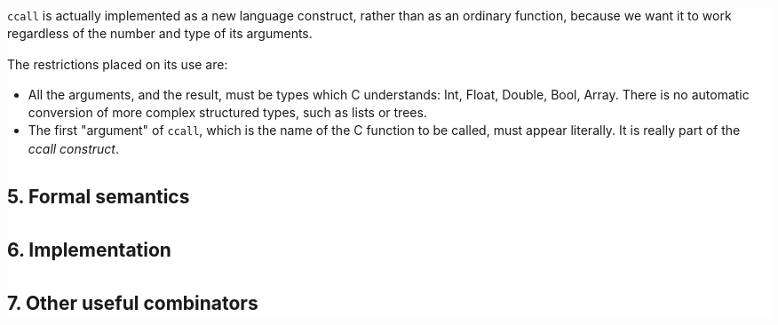 `ccall` is actually implemented as a new language construct, rather than as an ordinary function, because we want it to work regardless of the number and type of its arguments.

The restrictions placed on its use are:
- All the arguments, and the result, must be types which C understands: Int, Float, Double, Bool, Array. There is no automatic conversion of more complex structured types, such as lists or trees.
- The first "argument" of `ccall`, which is the name of the C function to be called, must appear literally. It is really part of the *ccall construct*.


## 5. Formal semantics


## 6. Implementation


## 7. Other useful combinators
